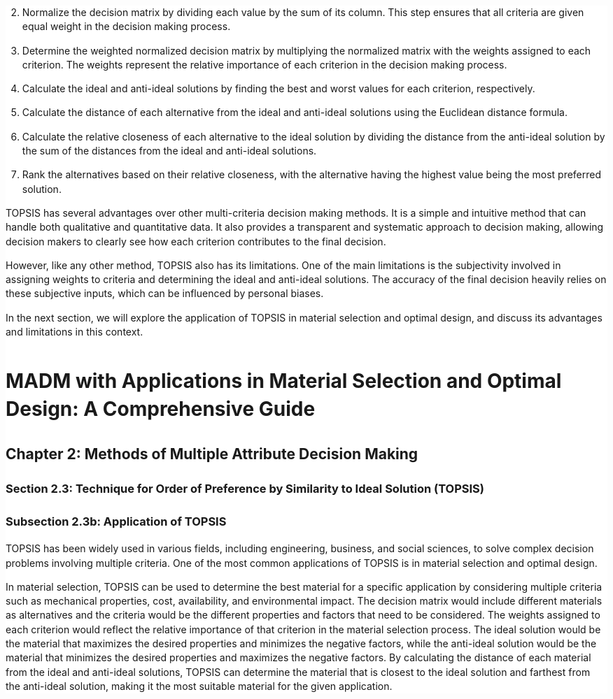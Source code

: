 2. Normalize the decision matrix by dividing each value by the sum of its column. This step ensures that all criteria are given equal weight in the decision making process.

3. Determine the weighted normalized decision matrix by multiplying the normalized matrix with the weights assigned to each criterion. The weights represent the relative importance of each criterion in the decision making process.

4. Calculate the ideal and anti-ideal solutions by finding the best and worst values for each criterion, respectively.

5. Calculate the distance of each alternative from the ideal and anti-ideal solutions using the Euclidean distance formula.

6. Calculate the relative closeness of each alternative to the ideal solution by dividing the distance from the anti-ideal solution by the sum of the distances from the ideal and anti-ideal solutions.

7. Rank the alternatives based on their relative closeness, with the alternative having the highest value being the most preferred solution.

TOPSIS has several advantages over other multi-criteria decision making methods. It is a simple and intuitive method that can handle both qualitative and quantitative data. It also provides a transparent and systematic approach to decision making, allowing decision makers to clearly see how each criterion contributes to the final decision.

However, like any other method, TOPSIS also has its limitations. One of the main limitations is the subjectivity involved in assigning weights to criteria and determining the ideal and anti-ideal solutions. The accuracy of the final decision heavily relies on these subjective inputs, which can be influenced by personal biases.

In the next section, we will explore the application of TOPSIS in material selection and optimal design, and discuss its advantages and limitations in this context.


# MADM with Applications in Material Selection and Optimal Design: A Comprehensive Guide

## Chapter 2: Methods of Multiple Attribute Decision Making

### Section 2.3: Technique for Order of Preference by Similarity to Ideal Solution (TOPSIS)

### Subsection 2.3b: Application of TOPSIS

TOPSIS has been widely used in various fields, including engineering, business, and social sciences, to solve complex decision problems involving multiple criteria. One of the most common applications of TOPSIS is in material selection and optimal design.

In material selection, TOPSIS can be used to determine the best material for a specific application by considering multiple criteria such as mechanical properties, cost, availability, and environmental impact. The decision matrix would include different materials as alternatives and the criteria would be the different properties and factors that need to be considered. The weights assigned to each criterion would reflect the relative importance of that criterion in the material selection process. The ideal solution would be the material that maximizes the desired properties and minimizes the negative factors, while the anti-ideal solution would be the material that minimizes the desired properties and maximizes the negative factors. By calculating the distance of each material from the ideal and anti-ideal solutions, TOPSIS can determine the material that is closest to the ideal solution and farthest from the anti-ideal solution, making it the most suitable material for the given application.
